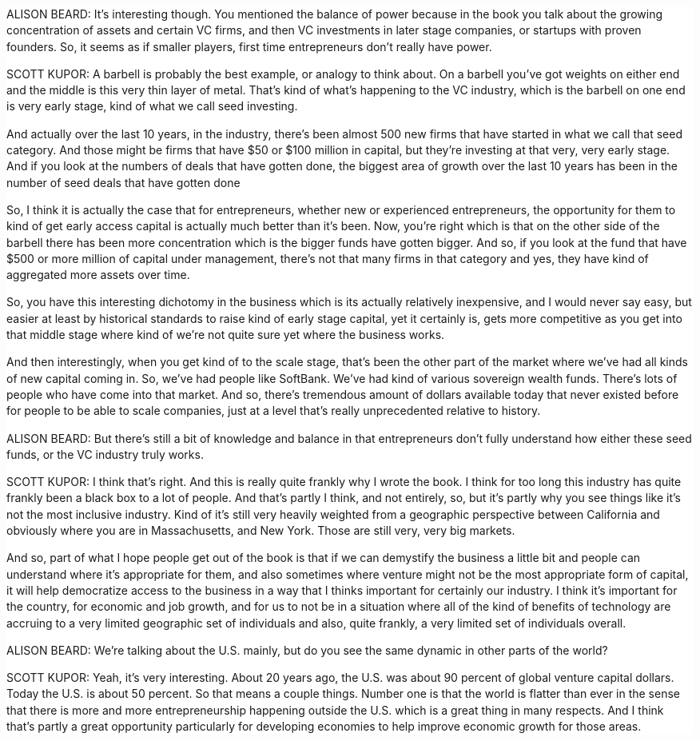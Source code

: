 ALISON BEARD: It’s interesting though. You mentioned the balance of power because in the book you talk about the growing concentration of assets and certain VC firms, and then VC investments in later stage companies, or startups with proven founders. So, it seems as if smaller players, first time entrepreneurs don’t really have power.

SCOTT KUPOR: A barbell is probably the best example, or analogy to think about. On a barbell you’ve got weights on either end and the middle is this very thin layer of metal. That’s kind of what’s happening to the VC industry, which is the barbell on one end is very early stage, kind of what we call seed investing.

And actually over the last 10 years, in the industry, there’s been almost 500 new firms that have started in what we call that seed category. And those might be firms that have $50 or $100 million in capital, but they’re investing at that very, very early stage. And if you look at the numbers of deals that have gotten done, the biggest area of growth over the last 10 years has been in the number of seed deals that have gotten done

So, I think it is actually the case that for entrepreneurs, whether new or experienced entrepreneurs, the opportunity for them to kind of get early access capital is actually much better than it’s been. Now, you’re right which is that on the other side of the barbell there has been more concentration which is the bigger funds have gotten bigger. And so, if you look at the fund that have $500 or more million of capital under management, there’s not that many firms in that category and yes, they have kind of aggregated more assets over time.

So, you have this interesting dichotomy in the business which is its actually relatively inexpensive, and I would never say easy, but easier at least by historical standards to raise kind of early stage capital, yet it certainly is, gets more competitive as you get into that middle stage where kind of we’re not quite sure yet where the business works.

And then interestingly, when you get kind of to the scale stage, that’s been the other part of the market where we’ve had all kinds of new capital coming in. So, we’ve had people like SoftBank. We’ve had kind of various sovereign wealth funds. There’s lots of people who have come into that market. And so, there’s tremendous amount of dollars available today that never existed before for people to be able to scale companies, just at a level that’s really unprecedented relative to history.

ALISON BEARD: But there’s still a bit of knowledge and balance in that entrepreneurs don’t fully understand how either these seed funds, or the VC industry truly works.

SCOTT KUPOR: I think that’s right. And this is really quite frankly why I wrote the book. I think for too long this industry has quite frankly been a black box to a lot of people. And that’s partly I think, and not entirely, so, but it’s partly why you see things like it’s not the most inclusive industry. Kind of it’s still very heavily weighted from a geographic perspective between California and obviously where you are in Massachusetts, and New York. Those are still very, very big markets.

And so, part of what I hope people get out of the book is that if we can demystify the business a little bit and people can understand where it’s appropriate for them, and also sometimes where venture might not be the most appropriate form of capital, it will help democratize access to the business in a way that I thinks important for certainly our industry. I think it’s important for the country, for economic and job growth, and for us to not be in a situation where all of the kind of benefits of technology are accruing to a very limited geographic set of individuals and also, quite frankly, a very limited set of individuals overall.

ALISON BEARD: We’re talking about the U.S. mainly, but do you see the same dynamic in other parts of the world?

SCOTT KUPOR: Yeah, it’s very interesting. About 20 years ago, the U.S. was about 90 percent of global venture capital dollars. Today the U.S. is about 50 percent. So that means a couple things. Number one is that the world is flatter than ever in the sense that there is more and more entrepreneurship happening outside the U.S. which is a great thing in many respects. And I think that’s partly a great opportunity particularly for developing economies to help improve economic growth for those areas.
